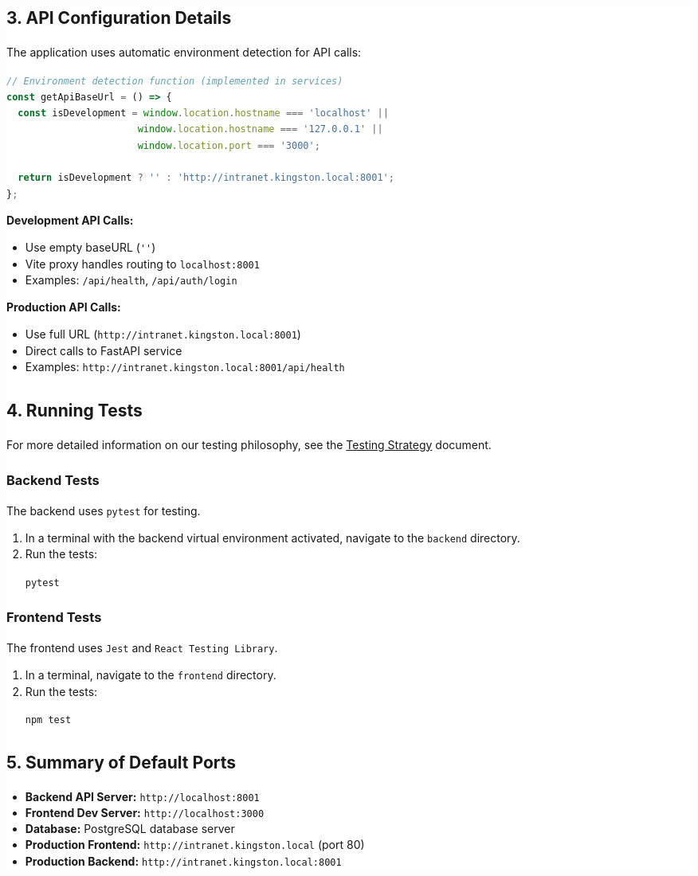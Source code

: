 ## 3. API Configuration Details

The application uses automatic environment detection for API calls:

```javascript
// Environment detection function (implemented in services)
const getApiBaseUrl = () => {
  const isDevelopment = window.location.hostname === 'localhost' || 
                       window.location.hostname === '127.0.0.1' ||
                       window.location.port === '3000';
  
  return isDevelopment ? '' : 'http://intranet.kingston.local:8001';
};
```

**Development API Calls:**
- Use empty baseURL (`''`) 
- Vite proxy handles routing to `localhost:8001`
- Examples: `/api/health`, `/api/auth/login`

**Production API Calls:**
- Use full URL (`http://intranet.kingston.local:8001`)
- Direct calls to FastAPI service
- Examples: `http://intranet.kingston.local:8001/api/health`

## 4. Running Tests

For more detailed information on our testing philosophy, see the [Testing Strategy](./../4_development_standards/03_testing_strategy.md) document.

### Backend Tests
The backend uses `pytest` for testing.
1.  In a terminal with the backend virtual environment activated, navigate to the `backend` directory.
2.  Run the tests:
    ```bash
    pytest
    ```

### Frontend Tests
The frontend uses `Jest` and `React Testing Library`.
1.  In a terminal, navigate to the `frontend` directory.
2.  Run the tests:
    ```bash
    npm test
    ```

## 5. Summary of Default Ports

- **Backend API Server:** `http://localhost:8001`
- **Frontend Dev Server:** `http://localhost:3000`
- **Database:** PostgreSQL database server
- **Production Frontend:** `http://intranet.kingston.local` (port 80)
- **Production Backend:** `http://intranet.kingston.local:8001`
